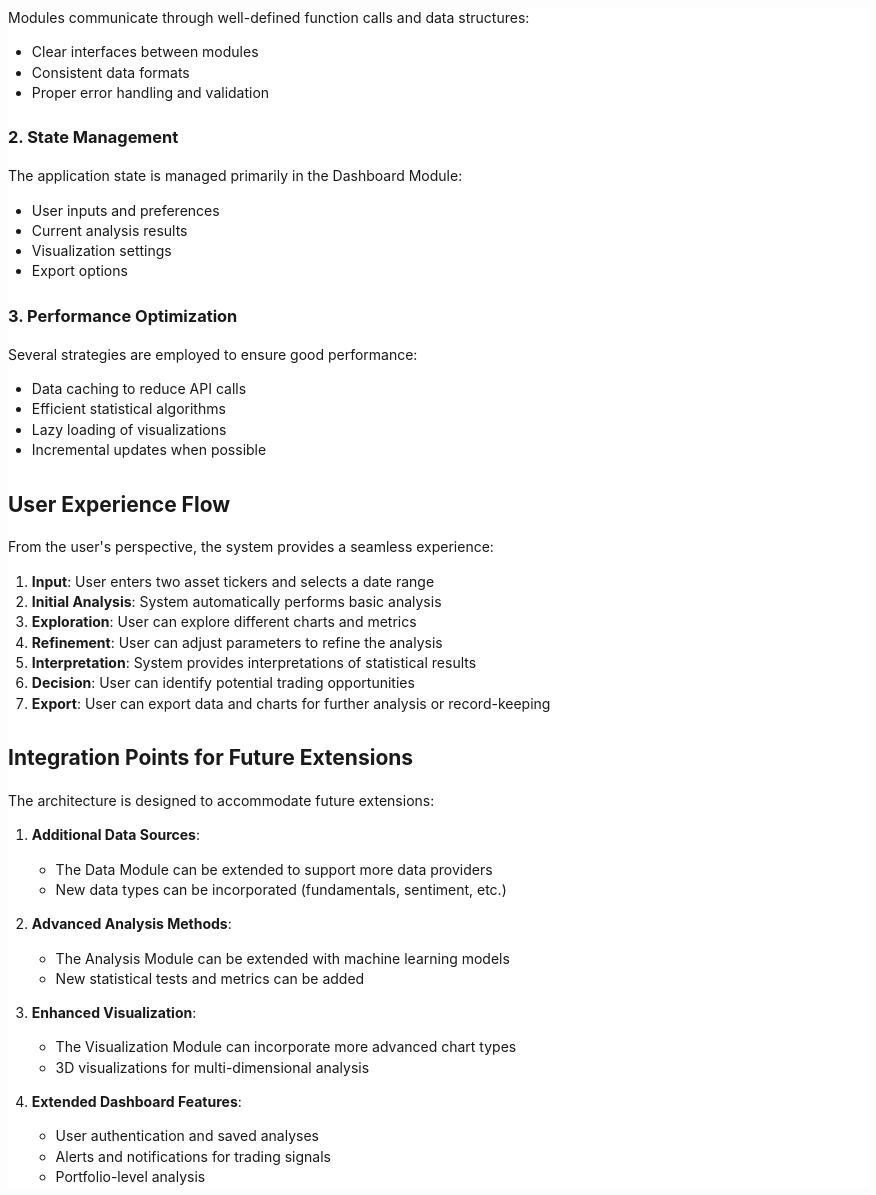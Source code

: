 Modules communicate through well-defined function calls and data structures:
- Clear interfaces between modules
- Consistent data formats
- Proper error handling and validation

### 2. State Management

The application state is managed primarily in the Dashboard Module:
- User inputs and preferences
- Current analysis results
- Visualization settings
- Export options

### 3. Performance Optimization

Several strategies are employed to ensure good performance:
- Data caching to reduce API calls
- Efficient statistical algorithms
- Lazy loading of visualizations
- Incremental updates when possible

## User Experience Flow

From the user's perspective, the system provides a seamless experience:

1. **Input**: User enters two asset tickers and selects a date range
2. **Initial Analysis**: System automatically performs basic analysis
3. **Exploration**: User can explore different charts and metrics
4. **Refinement**: User can adjust parameters to refine the analysis
5. **Interpretation**: System provides interpretations of statistical results
6. **Decision**: User can identify potential trading opportunities
7. **Export**: User can export data and charts for further analysis or record-keeping

## Integration Points for Future Extensions

The architecture is designed to accommodate future extensions:

1. **Additional Data Sources**:
   - The Data Module can be extended to support more data providers
   - New data types can be incorporated (fundamentals, sentiment, etc.)

2. **Advanced Analysis Methods**:
   - The Analysis Module can be extended with machine learning models
   - New statistical tests and metrics can be added

3. **Enhanced Visualization**:
   - The Visualization Module can incorporate more advanced chart types
   - 3D visualizations for multi-dimensional analysis

4. **Extended Dashboard Features**:
   - User authentication and saved analyses
   - Alerts and notifications for trading signals
   - Portfolio-level analysis
